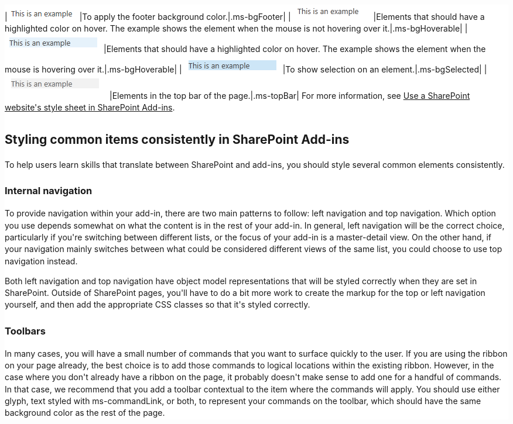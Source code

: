 |![ms-bgfooter](../images/AppUXGuidelines_ms-bgfooter.png)|To apply the footer background color.|.ms-bgFooter|
|![md-bghoverable normal](../images/AppUXGuidelines_md-bghoverable-normal.png)|Elements that should have a highlighted color on hover. The example shows the element when the mouse is not hovering over it.|.ms-bgHoverable|
|![ms-bghoverable-onhover](../images/AppUXGuidelines_ms-bghoverable-onhover.png)|Elements that should have a highlighted color on hover. The example shows the element when the mouse is hovering over it.|.ms-bgHoverable|
|![ms-bgselected](../images/AppUXGuidelines_ms-bgselected.png)|To show selection on an element.|.ms-bgSelected|
|![ms-topbar](../images/AppUXGuidelines_ms-topbar.png)|Elements in the top bar of the page.|.ms-topBar|
For more information, see  [Use a SharePoint website's style sheet in SharePoint Add-ins](use-a-sharepoint-website-s-style-sheet-in-sharepoint-add-ins.md).
 

 

## Styling common items consistently in SharePoint Add-ins
<a name="UXGuide_Styling"> </a>

To help users learn skills that translate between SharePoint and add-ins, you should style several common elements consistently.
 

 

### Internal navigation

To provide navigation within your add-in, there are two main patterns to follow: left navigation and top navigation. Which option you use depends somewhat on what the content is in the rest of your add-in. In general, left navigation will be the correct choice, particularly if you're switching between different lists, or the focus of your add-in is a master-detail view. On the other hand, if your navigation mainly switches between what could be considered different views of the same list, you could choose to use top navigation instead.
 

 
Both left navigation and top navigation have object model representations that will be styled correctly when they are set in SharePoint. Outside of SharePoint pages, you'll have to do a bit more work to create the markup for the top or left navigation yourself, and then add the appropriate CSS classes so that it's styled correctly.
 

 

### Toolbars

In many cases, you will have a small number of commands that you want to surface quickly to the user. If you are using the ribbon on your page already, the best choice is to add those commands to logical locations within the existing ribbon. However, in the case where you don't already have a ribbon on the page, it probably doesn't make sense to add one for a handful of commands. In that case, we recommend that you add a toolbar contextual to the item where the commands will apply. You should use either glyph, text styled with ms-commandLink, or both, to represent your commands on the toolbar, which should have the same background color as the rest of the page.
 